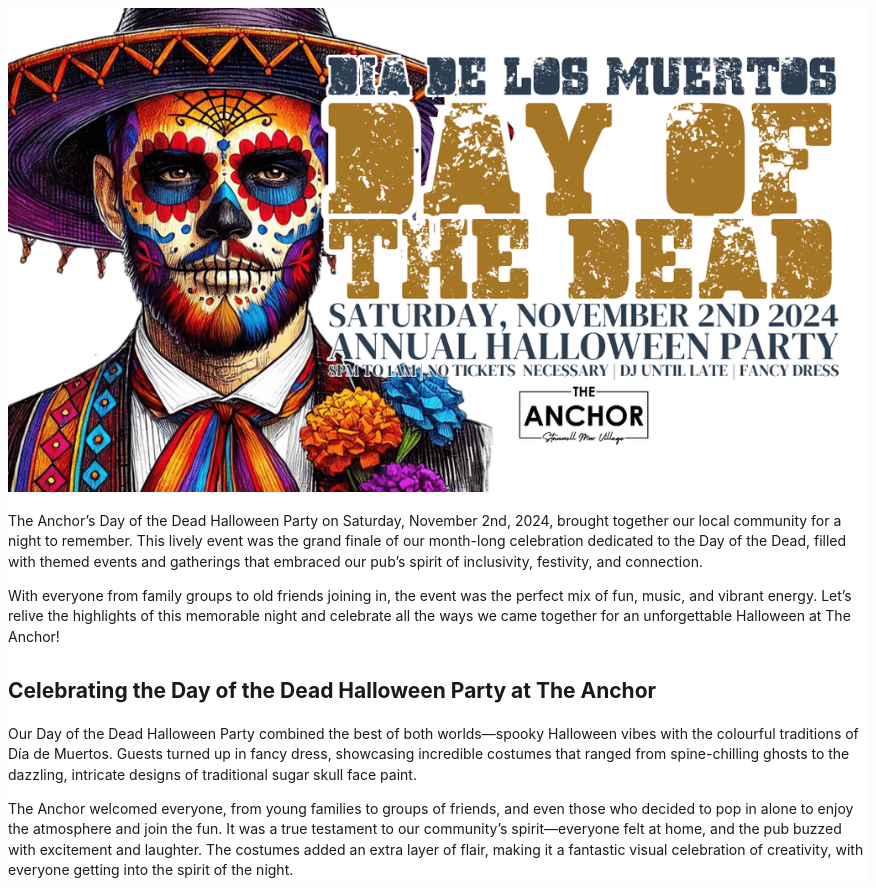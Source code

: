 ![Colourful Day of the Dead themed poster for The Anchor’s Annual Halloween Party on Saturday, November 2nd 2024, featuring a man with sugar skull face paint and details about the event.](/content/blog/day-of-the-dead-halloween-party-costumes-dance-and/hero.png)

The Anchor’s Day of the Dead Halloween Party on Saturday, November 2nd, 2024, brought together our local community for a night to remember. This lively event was the grand finale of our month-long celebration dedicated to the Day of the Dead, filled with themed events and gatherings that embraced our pub’s spirit of inclusivity, festivity, and connection.

With everyone from family groups to old friends joining in, the event was the perfect mix of fun, music, and vibrant energy. Let’s relive the highlights of this memorable night and celebrate all the ways we came together for an unforgettable Halloween at The Anchor!

  

## **Celebrating the Day of the Dead Halloween Party at The Anchor**

Our Day of the Dead Halloween Party combined the best of both worlds—spooky Halloween vibes with the colourful traditions of Día de Muertos. Guests turned up in fancy dress, showcasing incredible costumes that ranged from spine-chilling ghosts to the dazzling, intricate designs of traditional sugar skull face paint.

  

The Anchor welcomed everyone, from young families to groups of friends, and even those who decided to pop in alone to enjoy the atmosphere and join the fun. It was a true testament to our community’s spirit—everyone felt at home, and the pub buzzed with excitement and laughter. The costumes added an extra layer of flair, making it a fantastic visual celebration of creativity, with everyone getting into the spirit of the night.

  